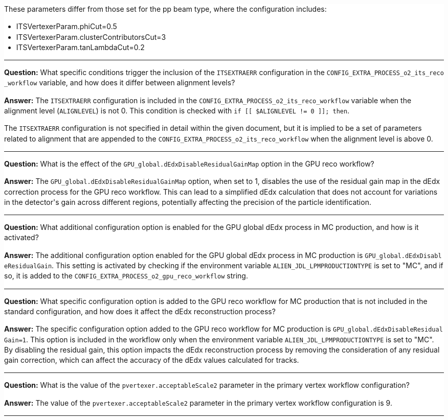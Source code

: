 These parameters differ from those set for the pp beam type, where the configuration includes:

- ITSVertexerParam.phiCut=0.5
- ITSVertexerParam.clusterContributorsCut=3
- ITSVertexerParam.tanLambdaCut=0.2

---

**Question:** What specific conditions trigger the inclusion of the `ITSEXTRAERR` configuration in the `CONFIG_EXTRA_PROCESS_o2_its_reco_workflow` variable, and how does it differ between alignment levels?

**Answer:** The `ITSEXTRAERR` configuration is included in the `CONFIG_EXTRA_PROCESS_o2_its_reco_workflow` variable when the alignment level (`ALIGNLEVEL`) is not 0. This condition is checked with `if [[ $ALIGNLEVEL != 0 ]]; then`. 

The `ITSEXTRAERR` configuration is not specified in detail within the given document, but it is implied to be a set of parameters related to alignment that are appended to the `CONFIG_EXTRA_PROCESS_o2_its_reco_workflow` when the alignment level is above 0.

---

**Question:** What is the effect of the `GPU_global.dEdxDisableResidualGainMap` option in the GPU reco workflow?

**Answer:** The `GPU_global.dEdxDisableResidualGainMap` option, when set to 1, disables the use of the residual gain map in the dEdx correction process for the GPU reco workflow. This can lead to a simplified dEdx calculation that does not account for variations in the detector's gain across different regions, potentially affecting the precision of the particle identification.

---

**Question:** What additional configuration option is enabled for the GPU global dEdx process in MC production, and how is it activated?

**Answer:** The additional configuration option enabled for the GPU global dEdx process in MC production is `GPU_global.dEdxDisableResidualGain`. This setting is activated by checking if the environment variable `ALIEN_JDL_LPMPRODUCTIONTYPE` is set to "MC", and if so, it is added to the `CONFIG_EXTRA_PROCESS_o2_gpu_reco_workflow` string.

---

**Question:** What specific configuration option is added to the GPU reco workflow for MC production that is not included in the standard configuration, and how does it affect the dEdx reconstruction process?

**Answer:** The specific configuration option added to the GPU reco workflow for MC production is `GPU_global.dEdxDisableResidualGain=1`. This option is included in the workflow only when the environment variable `ALIEN_JDL_LPMPRODUCTIONTYPE` is set to "MC". By disabling the residual gain, this option impacts the dEdx reconstruction process by removing the consideration of any residual gain correction, which can affect the accuracy of the dEdx values calculated for tracks.

---

**Question:** What is the value of the `pvertexer.acceptableScale2` parameter in the primary vertex workflow configuration?

**Answer:** The value of the `pvertexer.acceptableScale2` parameter in the primary vertex workflow configuration is 9.

---
